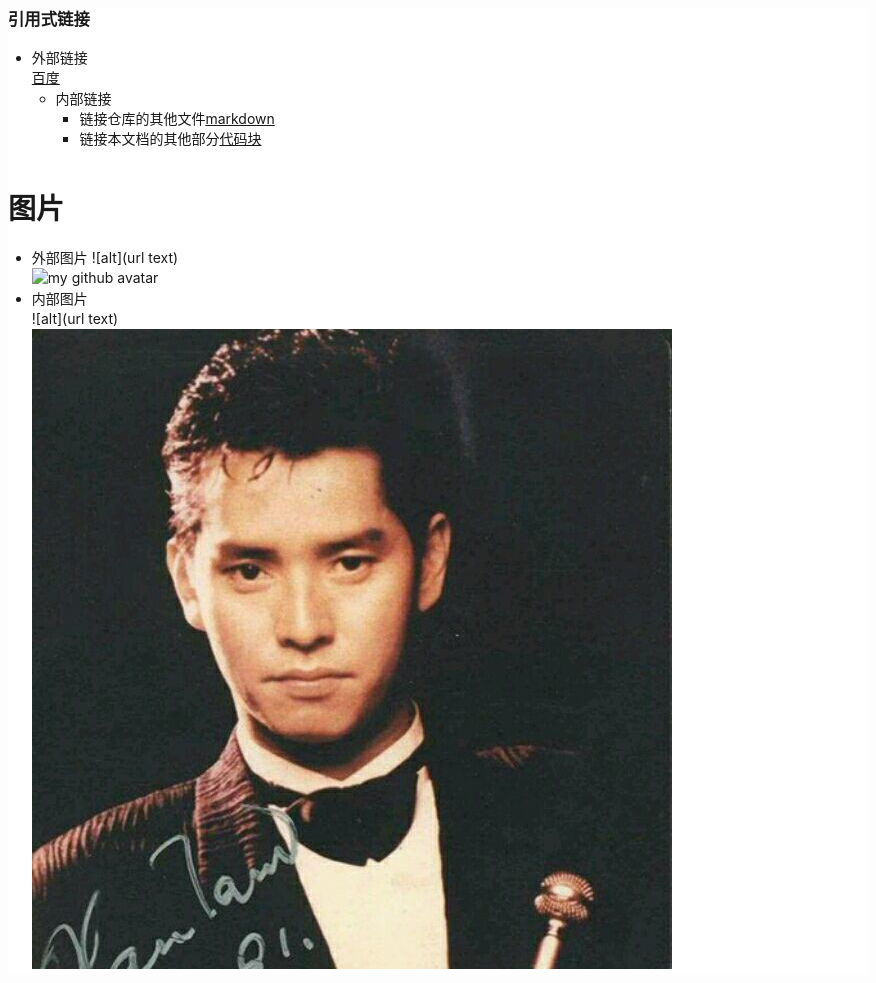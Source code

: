 ### 引用式链接
- 外部链接  
   [百度]
  - 内部链接
    - 链接仓库的其他文件[markdown]
    - 链接本文档的其他部分[代码块]
    
# 图片

- 外部图片
  ![alt](url text)  
  ![my github avatar](https://ss3.bdstatic.com/70cFv8Sh_Q1YnxGkpoWK1HF6hhy/it/u=3025836231,1085548956&fm=26&gp=0.jpg "我的github图标")  
 - 内部图片  
 ![alt](url text)  
  ![谭咏麟](image/photo.jpg "谭咏麟") 
  

[百度]: http://baidu.com
[markdown]: markdown.md  
[代码块]: markdown.md#代码块
[谭咏麟]: image/photo.jpg "谭咏麟" 
[my github avatar]: https://ss3.bdstatic.com/70cFv8Sh_Q1YnxGkpoWK1HF6hhy/it/u=3025836231,1085548956&fm=26&gp=0.jpg "我的github图标"  